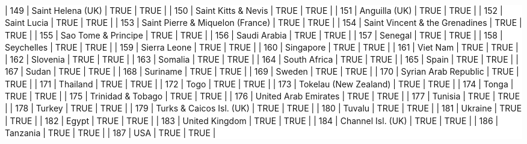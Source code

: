 | 149  | Saint Helena (UK)                     | TRUE       | TRUE     |
| 150  | Saint Kitts & Nevis                   | TRUE       | TRUE     |
| 151  | Anguilla (UK)                         | TRUE       | TRUE     |
| 152  | Saint Lucia                           | TRUE       | TRUE     |
| 153  | Saint Pierre & Miquelon (France)      | TRUE       | TRUE     |
| 154  | Saint Vincent & the Grenadines        | TRUE       | TRUE     |
| 155  | Sao Tome & Principe                   | TRUE       | TRUE     |
| 156  | Saudi Arabia                          | TRUE       | TRUE     |
| 157  | Senegal                               | TRUE       | TRUE     |
| 158  | Seychelles                            | TRUE       | TRUE     |
| 159  | Sierra Leone                          | TRUE       | TRUE     |
| 160  | Singapore                             | TRUE       | TRUE     |
| 161  | Viet Nam                              | TRUE       | TRUE     |
| 162  | Slovenia                              | TRUE       | TRUE     |
| 163  | Somalia                               | TRUE       | TRUE     |
| 164  | South Africa                          | TRUE       | TRUE     |
| 165  | Spain                                 | TRUE       | TRUE     |
| 167  | Sudan                                 | TRUE       | TRUE     |
| 168  | Suriname                              | TRUE       | TRUE     |
| 169  | Sweden                                | TRUE       | TRUE     |
| 170  | Syrian Arab Republic                  | TRUE       | TRUE     |
| 171  | Thailand                              | TRUE       | TRUE     |
| 172  | Togo                                  | TRUE       | TRUE     |
| 173  | Tokelau (New Zealand)                 | TRUE       | TRUE     |
| 174  | Tonga                                 | TRUE       | TRUE     |
| 175  | Trinidad & Tobago                     | TRUE       | TRUE     |
| 176  | United Arab Emirates                  | TRUE       | TRUE     |
| 177  | Tunisia                               | TRUE       | TRUE     |
| 178  | Turkey                                | TRUE       | TRUE     |
| 179  | Turks & Caicos Isl. (UK)              | TRUE       | TRUE     |
| 180  | Tuvalu                                | TRUE       | TRUE     |
| 181  | Ukraine                               | TRUE       | TRUE     |
| 182  | Egypt                                 | TRUE       | TRUE     |
| 183  | United Kingdom                        | TRUE       | TRUE     |
| 184  | Channel Isl. (UK)                     | TRUE       | TRUE     |
| 186  | Tanzania                              | TRUE       | TRUE     |
| 187  | USA                                   | TRUE       | TRUE     |